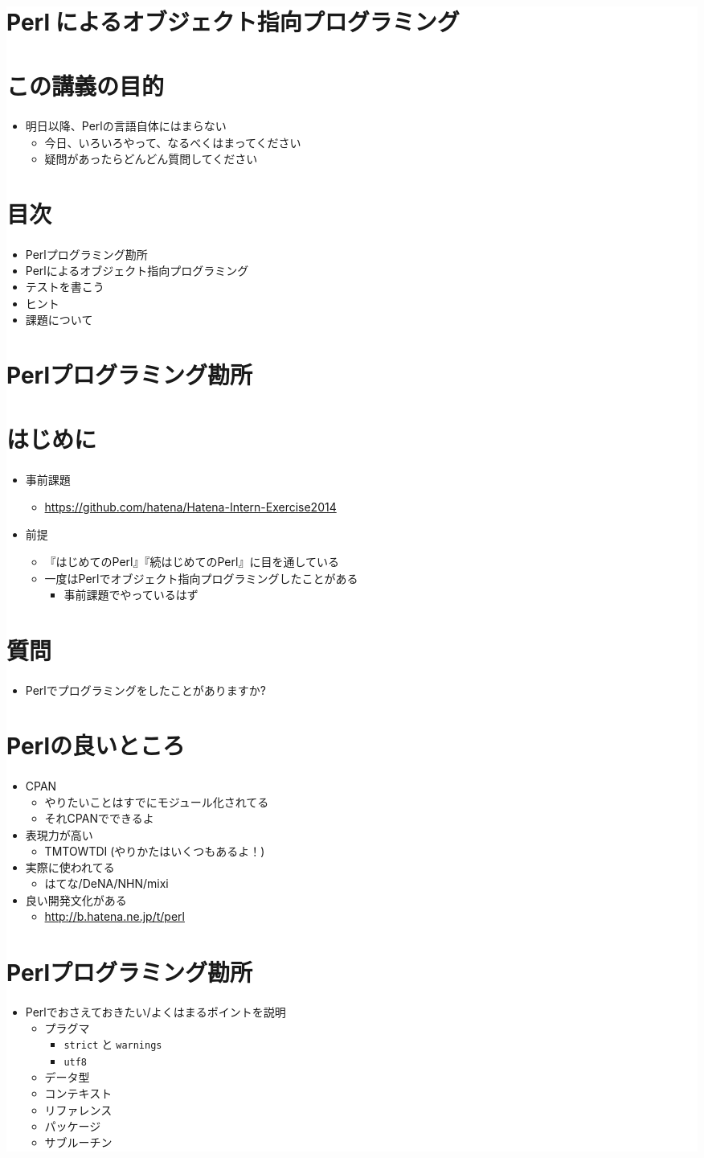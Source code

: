 # Perl によるオブジェクト指向プログラミング

# この講義の目的

* 明日以降、Perlの言語自体にはまらない
  * 今日、いろいろやって、なるべくはまってください
  * 疑問があったらどんどん質問してください

# 目次
* Perlプログラミング勘所
* Perlによるオブジェクト指向プログラミング
* テストを書こう
* ヒント
* 課題について

# Perlプログラミング勘所

# はじめに
* 事前課題
  * https://github.com/hatena/Hatena-Intern-Exercise2014

* 前提
  * 『はじめてのPerl』『続はじめてのPerl』に目を通している
  * 一度はPerlでオブジェクト指向プログラミングしたことがある
    * 事前課題でやっているはず

# 質問
* Perlでプログラミングをしたことがありますか?

# Perlの良いところ
* CPAN
  * やりたいことはすでにモジュール化されてる
  * それCPANでできるよ
* 表現力が高い
  * TMTOWTDI (やりかたはいくつもあるよ！)
* 実際に使われてる
  * はてな/DeNA/NHN/mixi
* 良い開発文化がある
  * http://b.hatena.ne.jp/t/perl

# Perlプログラミング勘所
* Perlでおさえておきたい/よくはまるポイントを説明
  * プラグマ
    * `strict` と `warnings`
    * `utf8`
  * データ型
  * コンテキスト
  * リファレンス
  * パッケージ
  * サブルーチン

